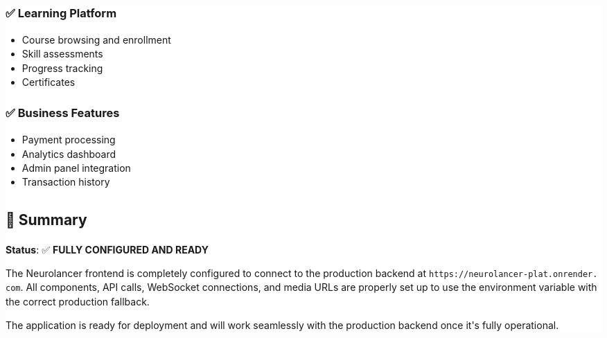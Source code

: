 ### ✅ Learning Platform
- Course browsing and enrollment
- Skill assessments
- Progress tracking
- Certificates

### ✅ Business Features
- Payment processing
- Analytics dashboard
- Admin panel integration
- Transaction history

## 🎯 Summary

**Status**: ✅ **FULLY CONFIGURED AND READY**

The Neurolancer frontend is completely configured to connect to the production backend at `https://neurolancer-plat.onrender.com`. All components, API calls, WebSocket connections, and media URLs are properly set up to use the environment variable with the correct production fallback.

The application is ready for deployment and will work seamlessly with the production backend once it's fully operational.